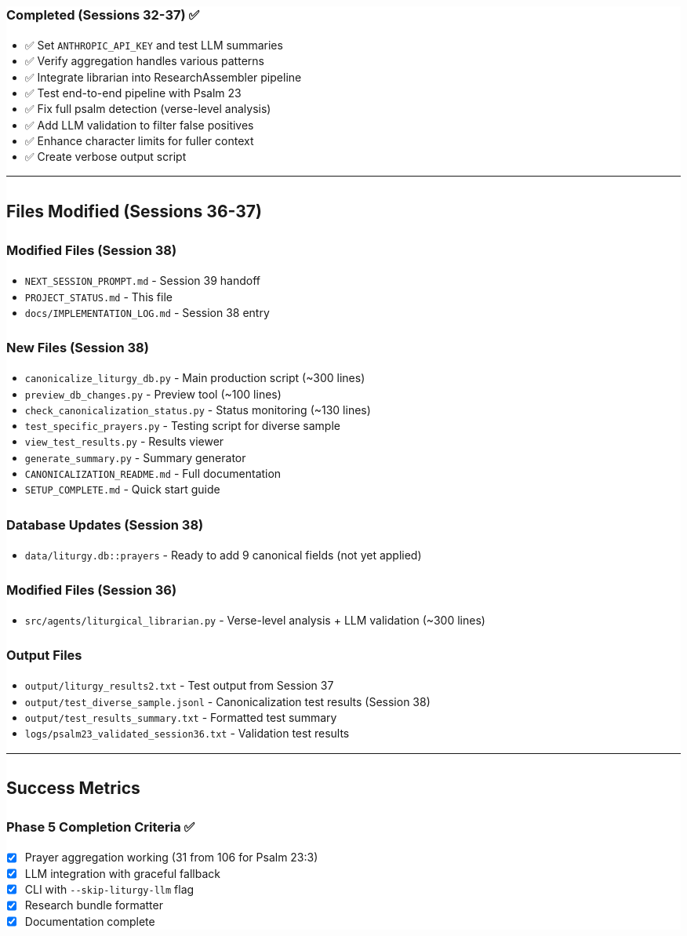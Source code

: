 ### Completed (Sessions 32-37) ✅
- ✅ Set `ANTHROPIC_API_KEY` and test LLM summaries
- ✅ Verify aggregation handles various patterns
- ✅ Integrate librarian into ResearchAssembler pipeline
- ✅ Test end-to-end pipeline with Psalm 23
- ✅ Fix full psalm detection (verse-level analysis)
- ✅ Add LLM validation to filter false positives
- ✅ Enhance character limits for fuller context
- ✅ Create verbose output script

---

## Files Modified (Sessions 36-37)

### Modified Files (Session 38)
- `NEXT_SESSION_PROMPT.md` - Session 39 handoff
- `PROJECT_STATUS.md` - This file
- `docs/IMPLEMENTATION_LOG.md` - Session 38 entry

### New Files (Session 38)
- `canonicalize_liturgy_db.py` - Main production script (~300 lines)
- `preview_db_changes.py` - Preview tool (~100 lines)
- `check_canonicalization_status.py` - Status monitoring (~130 lines)
- `test_specific_prayers.py` - Testing script for diverse sample
- `view_test_results.py` - Results viewer
- `generate_summary.py` - Summary generator
- `CANONICALIZATION_README.md` - Full documentation
- `SETUP_COMPLETE.md` - Quick start guide

### Database Updates (Session 38)
- `data/liturgy.db::prayers` - Ready to add 9 canonical fields (not yet applied)

### Modified Files (Session 36)
- `src/agents/liturgical_librarian.py` - Verse-level analysis + LLM validation (~300 lines)

### Output Files
- `output/liturgy_results2.txt` - Test output from Session 37
- `output/test_diverse_sample.jsonl` - Canonicalization test results (Session 38)
- `output/test_results_summary.txt` - Formatted test summary
- `logs/psalm23_validated_session36.txt` - Validation test results

---

## Success Metrics

### Phase 5 Completion Criteria ✅
- [x] Prayer aggregation working (31 from 106 for Psalm 23:3)
- [x] LLM integration with graceful fallback
- [x] CLI with `--skip-liturgy-llm` flag
- [x] Research bundle formatter
- [x] Documentation complete
